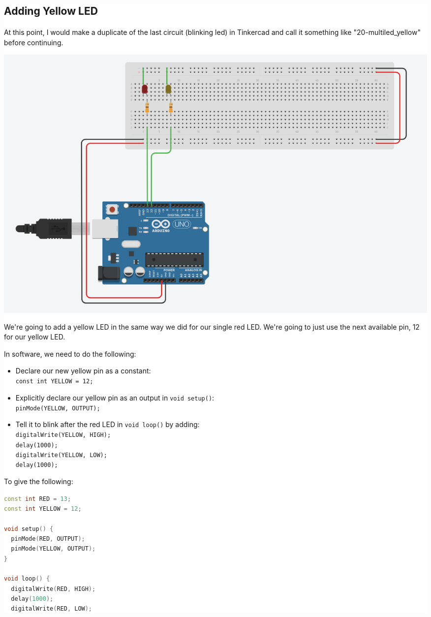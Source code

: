 
## Adding Yellow LED

At this point, I would make a duplicate of the last circuit (blinking led) in Tinkercad and call it something like "20-multiled_yellow" before continuing.

![Blinking multiled Arduino circuit with red and yellow LEDs.](Images/Circuits/21-multiled_yellow.png)

We're going to add a yellow LED in the same way we did for our single red LED. We're going to just use the next available pin, 12 for our yellow LED.

In software, we need to do the following: 

- Declare our new yellow pin as a constant:  
`const int YELLOW = 12;`  

- Explicitly declare our yellow pin as an output in `void setup()`:  
`pinMode(YELLOW, OUTPUT);`  

- Tell it to blink after the red LED in `void loop()` by adding:  
`digitalWrite(YELLOW, HIGH);`  
`delay(1000);`  
`digitalWrite(YELLOW, LOW);`  
`delay(1000);`

To give the following:

```cpp
const int RED = 13;
const int YELLOW = 12;

void setup() {
  pinMode(RED, OUTPUT);
  pinMode(YELLOW, OUTPUT);
}

void loop() {
  digitalWrite(RED, HIGH);
  delay(1000);
  digitalWrite(RED, LOW);
```